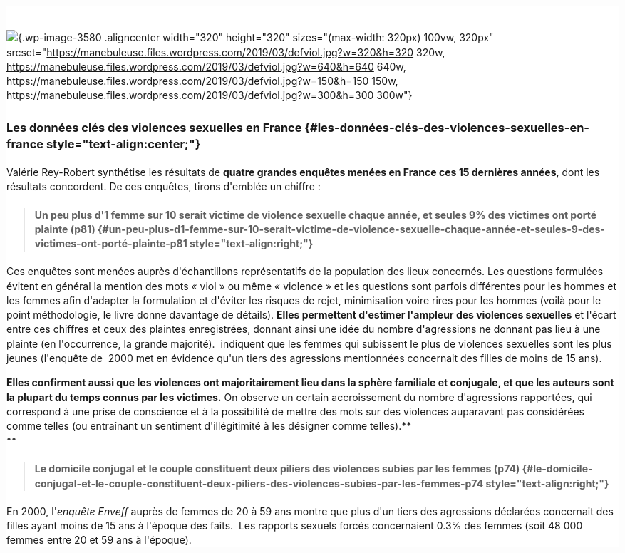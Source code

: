  

![](https://manebuleuse.files.wordpress.com/2019/03/defviol.jpg?w=320&h=320){.wp-image-3580
.aligncenter width="320" height="320"
sizes="(max-width: 320px) 100vw, 320px"
srcset="https://manebuleuse.files.wordpress.com/2019/03/defviol.jpg?w=320&h=320 320w, https://manebuleuse.files.wordpress.com/2019/03/defviol.jpg?w=640&h=640 640w, https://manebuleuse.files.wordpress.com/2019/03/defviol.jpg?w=150&h=150 150w, https://manebuleuse.files.wordpress.com/2019/03/defviol.jpg?w=300&h=300 300w"}

### 

### Les données clés des violences sexuelles en France {#les-données-clés-des-violences-sexuelles-en-france style="text-align:center;"}

Valérie Rey-Robert synthétise les résultats de **quatre grandes enquêtes
menées en France ces 15 dernières années**, dont les résultats
concordent. De ces enquêtes, tirons d'emblée un chiffre :

> #### Un peu plus d'1 femme sur 10 serait victime de violence sexuelle chaque année, et seules 9% des victimes ont porté plainte (p81) {#un-peu-plus-d1-femme-sur-10-serait-victime-de-violence-sexuelle-chaque-année-et-seules-9-des-victimes-ont-porté-plainte-p81 style="text-align:right;"}

Ces enquêtes sont menées auprès d'échantillons représentatifs de la
population des lieux concernés. Les questions formulées évitent en
général la mention des mots « viol » ou même « violence » et les
questions sont parfois différentes pour les hommes et les femmes afin
d'adapter la formulation et d'éviter les risques de rejet, minimisation
voire rires pour les hommes (voilà pour le point méthodologie, le livre
donne davantage de détails). **Elles permettent d'estimer l'ampleur des
violences sexuelles** et l'écart entre ces chiffres et ceux des plaintes
enregistrées, donnant ainsi une idée du nombre d'agressions ne donnant
pas lieu à une plainte (en l'occurrence, la grande majorité).  indiquent
que les femmes qui subissent le plus de violences sexuelles sont les
plus jeunes (l'enquête de  2000 met en évidence qu'un tiers des
agressions mentionnées concernait des filles de moins de 15 ans).

**Elles confirment aussi que les violences ont majoritairement lieu dans
la sphère familiale et conjugale, et que les auteurs sont la plupart du
temps connus par les victimes.** On observe un certain accroissement du
nombre d'agressions rapportées, qui correspond à une prise de conscience
et à la possibilité de mettre des mots sur des violences auparavant pas
considérées comme telles (ou entraînant un sentiment d'illégitimité à
les désigner comme telles).**\
**

> #### Le domicile conjugal et le couple constituent deux piliers des violences subies par les femmes (p74) {#le-domicile-conjugal-et-le-couple-constituent-deux-piliers-des-violences-subies-par-les-femmes-p74 style="text-align:right;"}

En 2000, l'*enquête Enveff* auprès de femmes de 20 à 59 ans montre que
plus d'un tiers des agressions déclarées concernait des filles ayant
moins de 15 ans à l'époque des faits.  Les rapports sexuels forcés
concernaient 0.3% des femmes (soit 48 000 femmes entre 20 et 59 ans à
l'époque).
